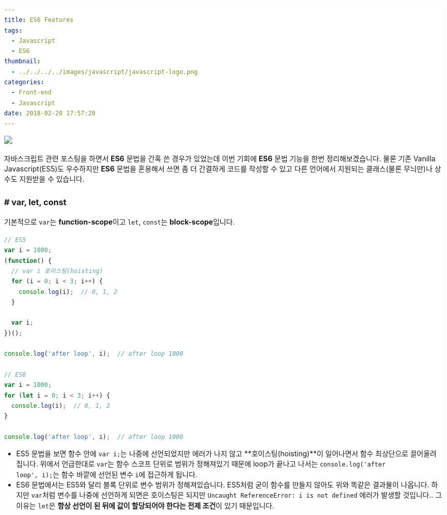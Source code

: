```yaml
---
title: ES6 Features
tags:
  - Javascript
  - ES6
thumbnail:
  - ../../../../images/javascript/javascript-logo.png
categories:
  - Front-end
  - Javascript
date: 2018-02-20 17:57:20
---
```



![](../../../../images/javascript/javascript-logo.png)

자바스크립트 관련 포스팅을 하면서 **ES6** 문법을 간혹 쓴 경우가 있었는데 이번 기회에 **ES6** 문법 기능을 한번 정리해보겠습니다. 물론 기존 Vanilla Javascript(ES5)도 우수하지만 **ES6** 문법을 혼용해서 쓰면 좀 더 간결하게 코드를 작성할 수 있고 다른 언어에서 지원되는 클래스(물론 무늬만)나 상수도 지원받을 수 있습니다.

### # var, let, const

기본적으로 <code>var</code>는 **function-scope**이고 <code>let</code>, <code>const</code>는 **block-scope**입니다.

``` js
// ES5
var i = 1000;
(function() {
  // var i 호이스팅(hoisting) 
  for (i = 0; i < 3; i++) {
    console.log(i);  // 0, 1, 2
  }

  var i;
})();

console.log('after loop', i);  // after loop 1000

// ES6
var i = 1000;
for (let i = 0; i < 3; i++) {
  console.log(i);  // 0, 1, 2
}

console.log('after loop', i);  // after loop 1000
```

* ES5 문법을 보면 함수 안에 <code>var i;</code>는 나중에 선언되었지만 에러가 나지 않고 **호이스팅(hoisting)**이 일어나면서 함수 최상단으로 끌어올려집니다. 위에서 언급한대로 <code>var</code>는 함수 스코프 단위로 범위가 정해져있기 때문에 loop가 끝나고 나서는 <code>console.log('after loop', i);</code>는 함수 바깥에 선언된 변수 <code>i</code>에 접근하게 됩니다.
* ES6 문법에서는 ES5와 달리 블록 단위로 변수 범위가 정해져있습니다. ES5처럼 굳이 함수를 만들지 않아도 위와 똑같은 결과물이 나옵니다. 하지만 <code>var</code>처럼 변수를 나중에 선언하게 되면은 호이스팅은 되지만 <code>Uncaught ReferenceError: i is not defined</code> 에러가 발생할 것입니다.. 그 이유는 <code>let</code>은 **항상 선언이 된 뒤에 값이 할당되어야 한다는 전제 조건**이 있기 때문입니다.
